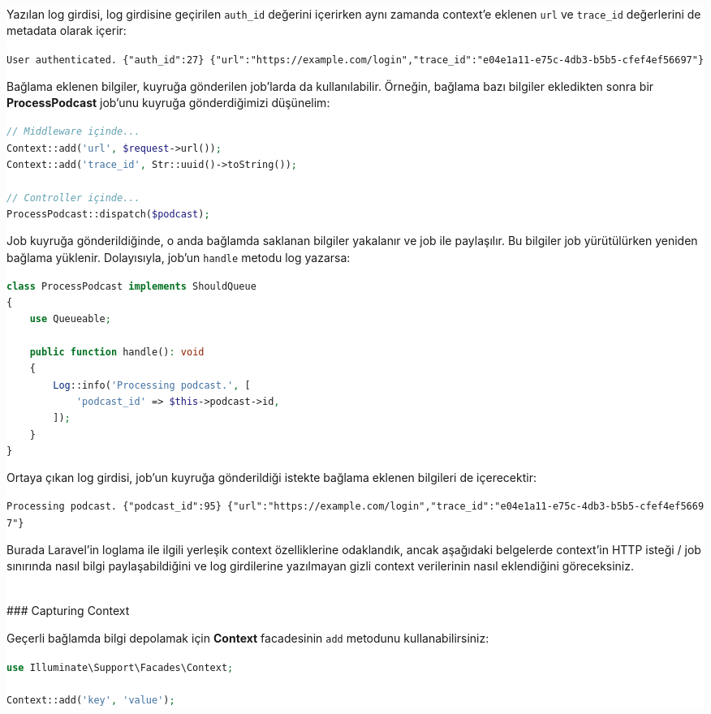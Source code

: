 Yazılan log girdisi, log girdisine geçirilen `auth_id` değerini içerirken aynı zamanda context’e eklenen `url` ve `trace_id` değerlerini de metadata olarak içerir:

```
User authenticated. {"auth_id":27} {"url":"https://example.com/login","trace_id":"e04e1a11-e75c-4db3-b5b5-cfef4ef56697"}
```

Bağlama eklenen bilgiler, kuyruğa gönderilen job’larda da kullanılabilir. Örneğin, bağlama bazı bilgiler ekledikten sonra bir **ProcessPodcast** job’unu kuyruğa gönderdiğimizi düşünelim:

```php
// Middleware içinde...
Context::add('url', $request->url());
Context::add('trace_id', Str::uuid()->toString());
 
// Controller içinde...
ProcessPodcast::dispatch($podcast);
```

Job kuyruğa gönderildiğinde, o anda bağlamda saklanan bilgiler yakalanır ve job ile paylaşılır. Bu bilgiler job yürütülürken yeniden bağlama yüklenir. Dolayısıyla, job’un `handle` metodu log yazarsa:

```php
class ProcessPodcast implements ShouldQueue
{
    use Queueable;
 
    public function handle(): void
    {
        Log::info('Processing podcast.', [
            'podcast_id' => $this->podcast->id,
        ]);
    }
}
```

Ortaya çıkan log girdisi, job’un kuyruğa gönderildiği istekte bağlama eklenen bilgileri de içerecektir:

```
Processing podcast. {"podcast_id":95} {"url":"https://example.com/login","trace_id":"e04e1a11-e75c-4db3-b5b5-cfef4ef56697"}
```

Burada Laravel’in loglama ile ilgili yerleşik context özelliklerine odaklandık, ancak aşağıdaki belgelerde context’in HTTP isteği / job sınırında nasıl bilgi paylaşabildiğini ve log girdilerine yazılmayan gizli context verilerinin nasıl eklendiğini göreceksiniz.

<br>
### Capturing Context

Geçerli bağlamda bilgi depolamak için **Context** facadesinin `add` metodunu kullanabilirsiniz:

```php
use Illuminate\Support\Facades\Context;
 
Context::add('key', 'value');
```

